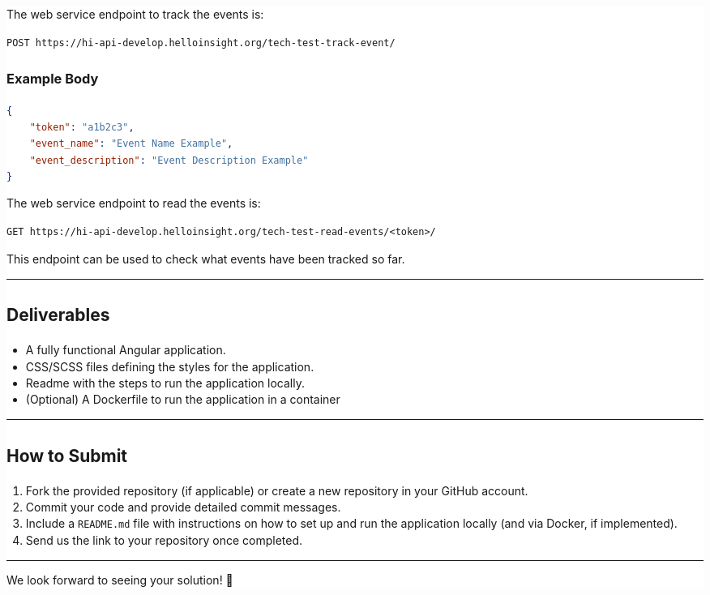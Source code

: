 The web service endpoint to track the events is:

```
POST https://hi-api-develop.helloinsight.org/tech-test-track-event/
```

### Example Body

```json
{
    "token": "a1b2c3",
    "event_name": "Event Name Example",
    "event_description": "Event Description Example"
}
```

The web service endpoint to read the events is:

```
GET https://hi-api-develop.helloinsight.org/tech-test-read-events/<token>/
```

This endpoint can be used to check what events have been tracked so far.

---

## Deliverables

- A fully functional Angular application.
- CSS/SCSS files defining the styles for the application.
- Readme with the steps to run the application locally.
- (Optional) A Dockerfile to run the application in a container

---

## How to Submit

1. Fork the provided repository (if applicable) or create a new repository in your GitHub account.
2. Commit your code and provide detailed commit messages.
3. Include a `README.md` file with instructions on how to set up and run the application locally (and via Docker, if implemented).
4. Send us the link to your repository once completed.

---

We look forward to seeing your solution! 🚀
